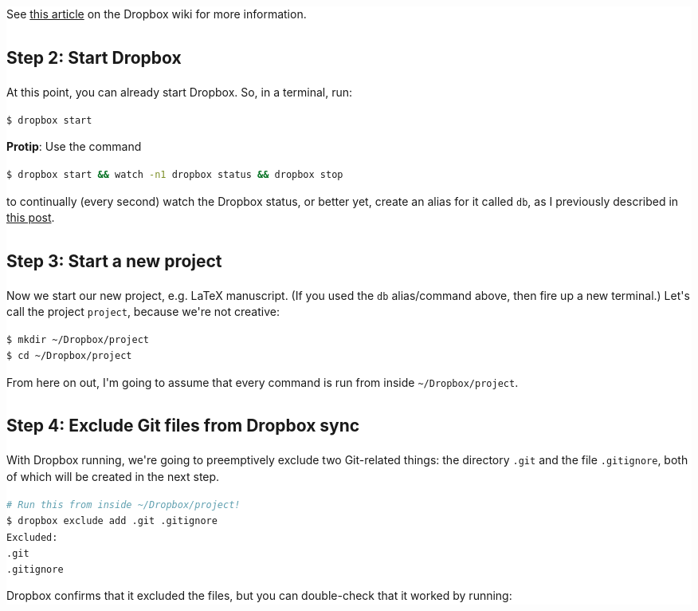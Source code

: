 See [this article][db-wiki] on the Dropbox wiki for more information.

## Step 2: Start Dropbox

At this point, you can already start Dropbox.
So, in a terminal, run:

```bash
$ dropbox start
```

**Protip**:
Use the command

```bash
$ dropbox start && watch -n1 dropbox status && dropbox stop
```

to continually (every second) watch the Dropbox status,
or better yet,
create an alias for it called `db`,
as I previously described in [this post][db-alias].

## Step 3: Start a new project

Now we start our new project, e.g. LaTeX manuscript.
(If you used the `db` alias/command above,
then fire up a new terminal.)
Let's call the project `project`,
because we're not creative:

```bash
$ mkdir ~/Dropbox/project
$ cd ~/Dropbox/project
```

From here on out,
I'm going to assume that every command
is run from inside `~/Dropbox/project`.

## Step 4: Exclude Git files from Dropbox sync

With Dropbox running,
we're going to preemptively exclude two Git-related things:
the directory `.git` and the file `.gitignore`,
both of which will be created in the next step.

```bash
# Run this from inside ~/Dropbox/project!
$ dropbox exclude add .git .gitignore
Excluded:
.git
.gitignore
```

Dropbox confirms that it excluded the files,
but you can double-check that it worked by running:


[git]: https://git-scm.com/
[db-alias]: /a-simple-dropbox-command-line-alias/
[db-cli]: https://www.dropbox.com/download?dl=packages/dropbox.py
[db-cli-aur]: https://aur.archlinux.org/packages/dropbox-cli/
[db-wiki]: https://www.dropboxwiki.com/tips-and-tricks/using-the-official-dropbox-command-line-interface-cli
